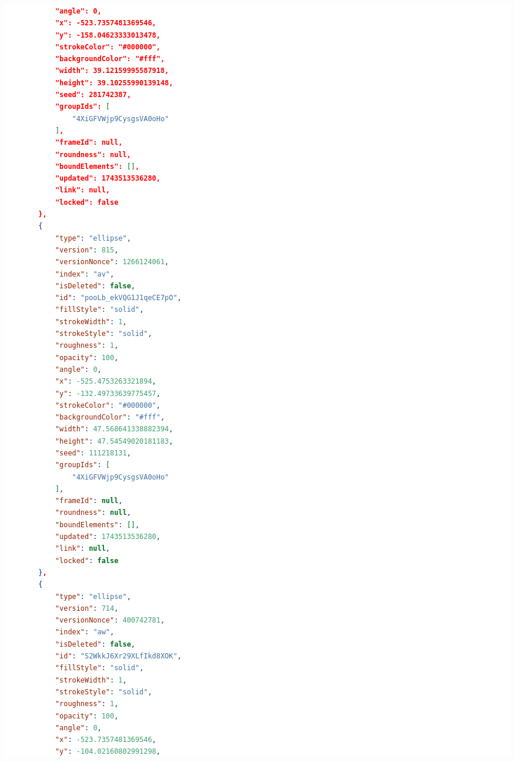 ```json
			"angle": 0,
			"x": -523.7357481369546,
			"y": -158.04623333013478,
			"strokeColor": "#000000",
			"backgroundColor": "#fff",
			"width": 39.12159995587918,
			"height": 39.10255990139148,
			"seed": 281742387,
			"groupIds": [
				"4XiGFVWjp9CysgsVA0oHo"
			],
			"frameId": null,
			"roundness": null,
			"boundElements": [],
			"updated": 1743513536280,
			"link": null,
			"locked": false
		},
		{
			"type": "ellipse",
			"version": 815,
			"versionNonce": 1266124061,
			"index": "av",
			"isDeleted": false,
			"id": "pooLb_ekVQG1J1qeCE7pO",
			"fillStyle": "solid",
			"strokeWidth": 1,
			"strokeStyle": "solid",
			"roughness": 1,
			"opacity": 100,
			"angle": 0,
			"x": -525.4753263321894,
			"y": -132.49733639775457,
			"strokeColor": "#000000",
			"backgroundColor": "#fff",
			"width": 47.568641338882394,
			"height": 47.54549020181183,
			"seed": 111218131,
			"groupIds": [
				"4XiGFVWjp9CysgsVA0oHo"
			],
			"frameId": null,
			"roundness": null,
			"boundElements": [],
			"updated": 1743513536280,
			"link": null,
			"locked": false
		},
		{
			"type": "ellipse",
			"version": 714,
			"versionNonce": 400742781,
			"index": "aw",
			"isDeleted": false,
			"id": "S2WkkJ6Xr29XLfIkd8XOK",
			"fillStyle": "solid",
			"strokeWidth": 1,
			"strokeStyle": "solid",
			"roughness": 1,
			"opacity": 100,
			"angle": 0,
			"x": -523.7357481369546,
			"y": -104.02160802991298,
```